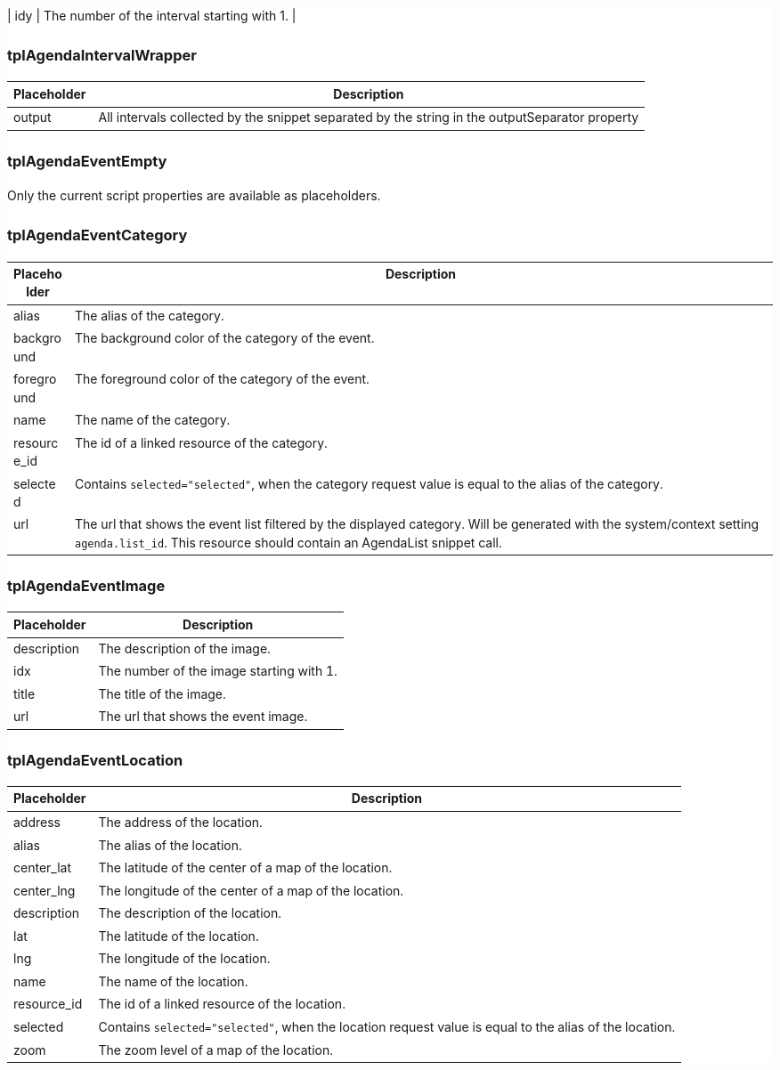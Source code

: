 | idy         | The number of the interval starting with 1.                                                                                                                                                                                                                                                                 |

### tplAgendaIntervalWrapper

| Placeholder | Description                                                                                    |
|-------------|------------------------------------------------------------------------------------------------|
| output      | All intervals collected by the snippet separated by the string in the outputSeparator property |

### tplAgendaEventEmpty

Only the current script properties are available as placeholders.

### tplAgendaEventCategory

| Placeholder | Description                                                                                                                                                                                        |
|-------------|----------------------------------------------------------------------------------------------------------------------------------------------------------------------------------------------------|
| alias       | The alias of the category.                                                                                                                                                                         |
| background  | The background color of the category of the event.                                                                                                                                                 |
| foreground  | The foreground color of the category of the event.                                                                                                                                                 |
| name        | The name of the category.                                                                                                                                                                          |
| resource_id | The id of a linked resource of the category.                                                                                                                                                       |
| selected    | Contains `selected="selected"`, when the category request value is equal to the alias of the category.                                                                                             |
| url         | The url that shows the event list filtered by the displayed category. Will be generated with the system/context setting `agenda.list_id`. This resource should contain an AgendaList snippet call. |

### tplAgendaEventImage

| Placeholder | Description                              |
|-------------|------------------------------------------|
| description | The description of the image.            |
| idx         | The number of the image starting with 1. |
| title       | The title of the image.                  |
| url         | The url that shows the event image.      |

### tplAgendaEventLocation

| Placeholder | Description                                                                                            |
|-------------|--------------------------------------------------------------------------------------------------------|
| address     | The address of the location.                                                                           |
| alias       | The alias of the location.                                                                             |
| center_lat  | The latitude of the center of a map of the location.                                                   |
| center_lng  | The longitude of the center of a map of the location.                                                  |
| description | The description of the location.                                                                       |
| lat         | The latitude of the location.                                                                          |
| lng         | The longitude of the location.                                                                         |
| name        | The name of the location.                                                                              |
| resource_id | The id of a linked resource of the location.                                                           |
| selected    | Contains `selected="selected"`, when the location request value is equal to the alias of the location. |
| zoom        | The zoom level of a map of the location.                                                               |
